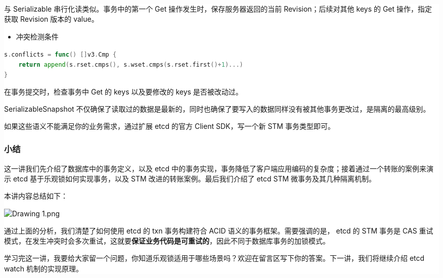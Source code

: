 与 Serializable 串行化读类似。事务中的第一个 Get 操作发生时，保存服务器返回的当前 Revision；后续对其他 keys 的 Get 操作，指定获取 Revision 版本的 value。

* 冲突检测条件

```go
s.conflicts = func() []v3.Cmp {
    return append(s.rset.cmps(), s.wset.cmps(s.rset.first()+1)...)
}
```

在事务提交时，检查事务中 Get 的 keys 以及要修改的 keys 是否被改动过。

SerializableSnapshot 不仅确保了读取过的数据是最新的，同时也确保了要写入的数据同样没有被其他事务更改过，是隔离的最高级别。

如果这些语义不能满足你的业务需求，通过扩展 etcd 的官方 Client SDK，写一个新 STM 事务类型即可。

### 小结

这一讲我们先介绍了数据库中的事务定义，以及 etcd 中的事务实现，事务降低了客户端应用编码的复杂度；接着通过一个转账的案例来演示 etcd 基于乐观锁如何实现事务，以及 STM 改进的转账案例。最后我们介绍了 etcd STM 微事务及其几种隔离机制。

本讲内容总结如下：


<Image alt="Drawing 1.png" src="https://s0.lgstatic.com/i/image6/M00/16/0B/Cgp9HWBF8RqAEKc1AAIFtf2bepo790.png"/> 


通过上面的分析，我们清楚了如何使用 etcd 的 txn 事务构建符合 ACID 语义的事务框架。需要强调的是， etcd 的 STM 事务是 CAS 重试模式，在发生冲突时会多次重试，这就要**保证业务代码是可重试的**，因此不同于数据库事务的加锁模式。

学习完这一讲，我要给大家留一个问题，你知道乐观锁适用于哪些场景吗？欢迎在留言区写下你的答案。下一讲，我们将继续介绍 etcd watch 机制的实现原理。

